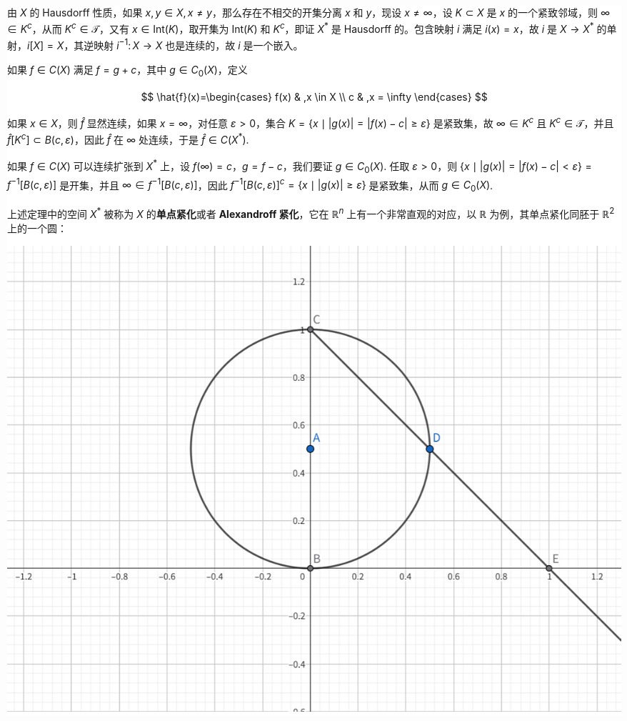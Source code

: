 由 $X$ 的 Hausdorff 性质，如果 $x,y \in X,x\neq y$，那么存在不相交的开集分离 $x$ 和 $y$，现设 $x\neq \infty$，设 $K\subset X$ 是 $x$ 的一个紧致邻域，则 $\infty \in K^{c}$，从而 $K^{c}\in \mathcal{T}$，又有 $x \in\mathrm{Int}(K)$，取开集为 $\mathrm{Int}(K)$ 和 $K^{c}$，即证 $X^{*}$ 是 Hausdorff 的。包含映射 $i$ 满足 $i(x)=x$，故 $i$ 是 $X\to X^{*}$ 的单射，$i[X]=X$，其逆映射 $i^{-1}\colon X\to X$ 也是连续的，故 $i$ 是一个嵌入。

如果 $f \in C(X)$ 满足 $f=g+c$，其中 $g \in C_{0}(X)$，定义

$$
\hat{f}(x)=\begin{cases}
f(x) & ,x \in X \\
c & ,x = \infty
\end{cases}
$$

如果 $x \in X$，则 $\hat{f}$ 显然连续，如果 $x=\infty$，对任意 $\varepsilon>0$，集合 $K=\{ x \mid |g(x)|=|f(x)-c|\geq\varepsilon \}$ 是紧致集，故 $\infty \in K^{c}$ 且 $K^{c} \in \mathcal{T}$，并且 $\hat{f}[K^{c}]\subset B(c,\varepsilon)$，因此 $\hat{f}$ 在 $\infty$ 处连续，于是 $\hat{f}\in C(X^{*})$.

如果 $f \in C(X)$ 可以连续扩张到 $X^{*}$ 上，设 $f(\infty)=c$，$g=f-c$，我们要证 $g \in C_{0}(X)$. 任取 $\varepsilon>0$，则 $\{ x \mid |g(x)|=|f(x)-c|<\varepsilon \}=f^{-1}[B(c,\varepsilon)]$ 是开集，并且 $\infty \in f^{-1}[B(c,\varepsilon)]$，因此 $f^{-1}[B(c,\varepsilon)]^{c}=\{ x \mid |g(x)|\geq\varepsilon \}$ 是紧致集，从而 $g \in C_{0}(X)$.

上述定理中的空间 $X^{*}$ 被称为 $X$ 的**单点紧化**或者 **Alexandroff 紧化**，它在 $\mathbb{R}^{n}$ 上有一个非常直观的对应，以 $\mathbb{R}$ 为例，其单点紧化同胚于 $\mathbb{R}^{2}$ 上的一个圆：

![](images/4.png)
